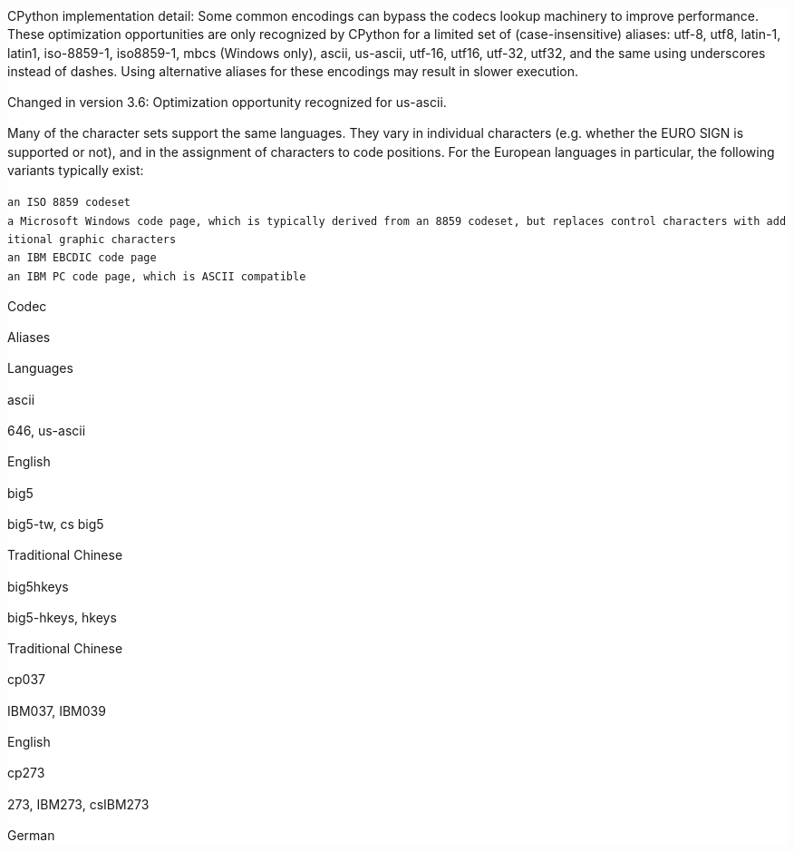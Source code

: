 CPython implementation detail: Some common encodings can bypass the codecs lookup machinery to improve performance. These optimization opportunities are only recognized by CPython for a limited set of (case-insensitive) aliases: utf-8, utf8, latin-1, latin1, iso-8859-1, iso8859-1, mbcs (Windows only), ascii, us-ascii, utf-16, utf16, utf-32, utf32, and the same using underscores instead of dashes. Using alternative aliases for these encodings may result in slower execution.

Changed in version 3.6: Optimization opportunity recognized for us-ascii.

Many of the character sets support the same languages. They vary in individual characters (e.g. whether the EURO SIGN is supported or not), and in the assignment of characters to code positions. For the European languages in particular, the following variants typically exist:

    an ISO 8859 codeset
    a Microsoft Windows code page, which is typically derived from an 8859 codeset, but replaces control characters with additional graphic characters
    an IBM EBCDIC code page
    an IBM PC code page, which is ASCII compatible

Codec
	

Aliases
	

Languages

ascii
	

646, us-ascii
	

English

big5
	

big5-tw, cs big5
	

Traditional Chinese

big5hkeys
	

big5-hkeys, hkeys
	

Traditional Chinese

cp037
	

IBM037, IBM039
	

English

cp273
	

273, IBM273, csIBM273
	

German
